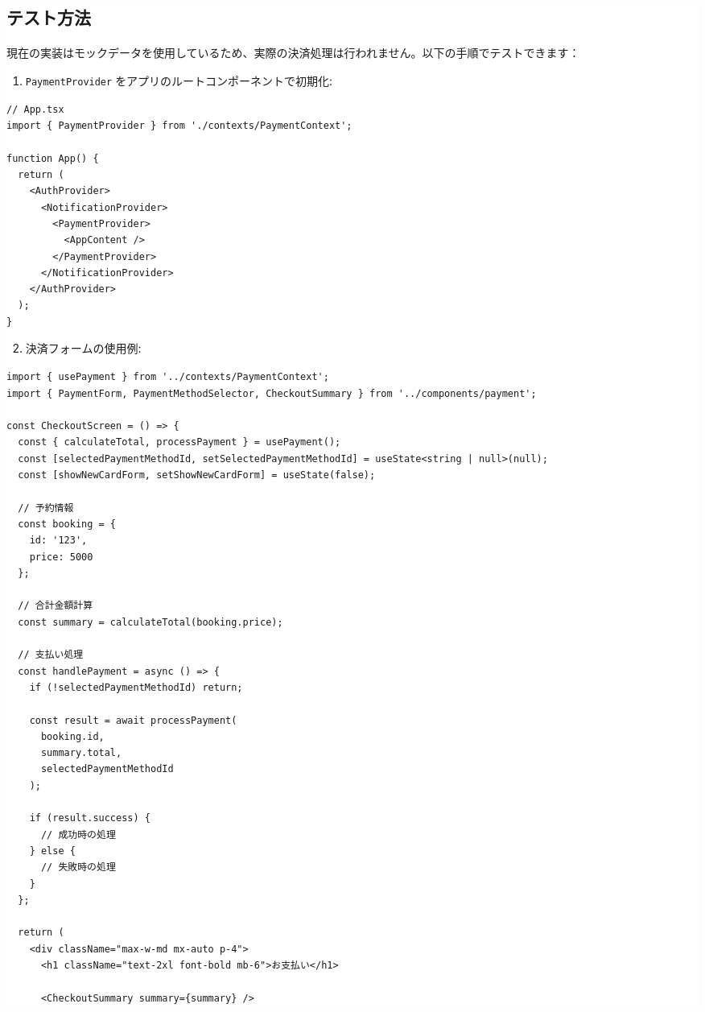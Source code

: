 ## テスト方法

現在の実装はモックデータを使用しているため、実際の決済処理は行われません。以下の手順でテストできます：

1. `PaymentProvider` をアプリのルートコンポーネントで初期化:

```tsx
// App.tsx
import { PaymentProvider } from './contexts/PaymentContext';

function App() {
  return (
    <AuthProvider>
      <NotificationProvider>
        <PaymentProvider>
          <AppContent />
        </PaymentProvider>
      </NotificationProvider>
    </AuthProvider>
  );
}
```

2. 決済フォームの使用例:

```tsx
import { usePayment } from '../contexts/PaymentContext';
import { PaymentForm, PaymentMethodSelector, CheckoutSummary } from '../components/payment';

const CheckoutScreen = () => {
  const { calculateTotal, processPayment } = usePayment();
  const [selectedPaymentMethodId, setSelectedPaymentMethodId] = useState<string | null>(null);
  const [showNewCardForm, setShowNewCardForm] = useState(false);
  
  // 予約情報
  const booking = {
    id: '123',
    price: 5000
  };
  
  // 合計金額計算
  const summary = calculateTotal(booking.price);
  
  // 支払い処理
  const handlePayment = async () => {
    if (!selectedPaymentMethodId) return;
    
    const result = await processPayment(
      booking.id,
      summary.total,
      selectedPaymentMethodId
    );
    
    if (result.success) {
      // 成功時の処理
    } else {
      // 失敗時の処理
    }
  };
  
  return (
    <div className="max-w-md mx-auto p-4">
      <h1 className="text-2xl font-bold mb-6">お支払い</h1>
      
      <CheckoutSummary summary={summary} />
```